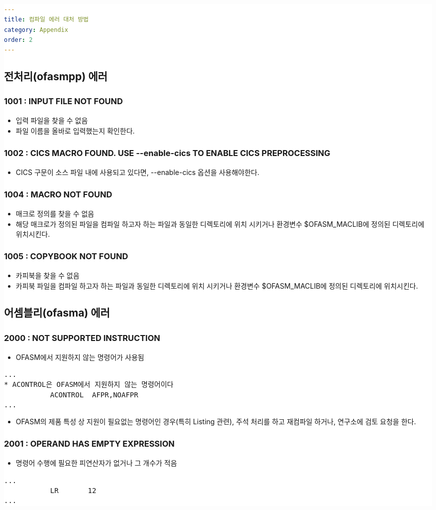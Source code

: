 ```yaml
---
title: 컴파일 에러 대처 방법
category: Appendix
order: 2
---
```


## 전처리(ofasmpp) 에러

### 1001 : INPUT FILE NOT FOUND

* 입력 파일을 찾을 수 없음
* 파일 이름을 올바로 입력했는지 확인한다.

### 1002 : CICS MACRO FOUND. USE --enable-cics TO ENABLE CICS PREPROCESSING

* CICS 구문이 소스 파일 내에 사용되고 있다면, --enable-cics 옵션을 사용해야한다.

### 1004 : MACRO NOT FOUND

* 매크로 정의를 찾을 수 없음
* 해당 매크로가 정의된 파일을 컴파일 하고자 하는 파일과 동일한 디렉토리에 위치 시키거나 환경변수 $OFASM_MACLIB에 정의된 디렉토리에 위치시킨다.

### 1005 : COPYBOOK NOT FOUND

* 카피북을 찾을 수 없음
* 카피북 파일을 컴파일 하고자 하는 파일과 동일한 디렉토리에 위치 시키거나 환경변수 $OFASM_MACLIB에 정의된 디렉토리에 위치시킨다.


## 어셈블리(ofasma) 에러

### 2000 : NOT SUPPORTED INSTRUCTION

* OFASM에서 지원하지 않는 명령어가 사용됨

<pre>
...
* ACONTROL은 OFASM에서 지원하지 않는 명령어이다
           ACONTROL  AFPR,NOAFPR
...
</pre>

* OFASM의 제품 특성 상 지원이 필요없는 명령어인 경우(특히 Listing 관련), 주석 처리를 하고 재컴파일 하거나, 연구소에 검토 요청을 한다.

### 2001 : OPERAND HAS EMPTY EXPRESSION

* 명령어 수행에 필요한 피연산자가 없거나 그 개수가 적음

<pre>
...
           LR       12
...
</pre>

